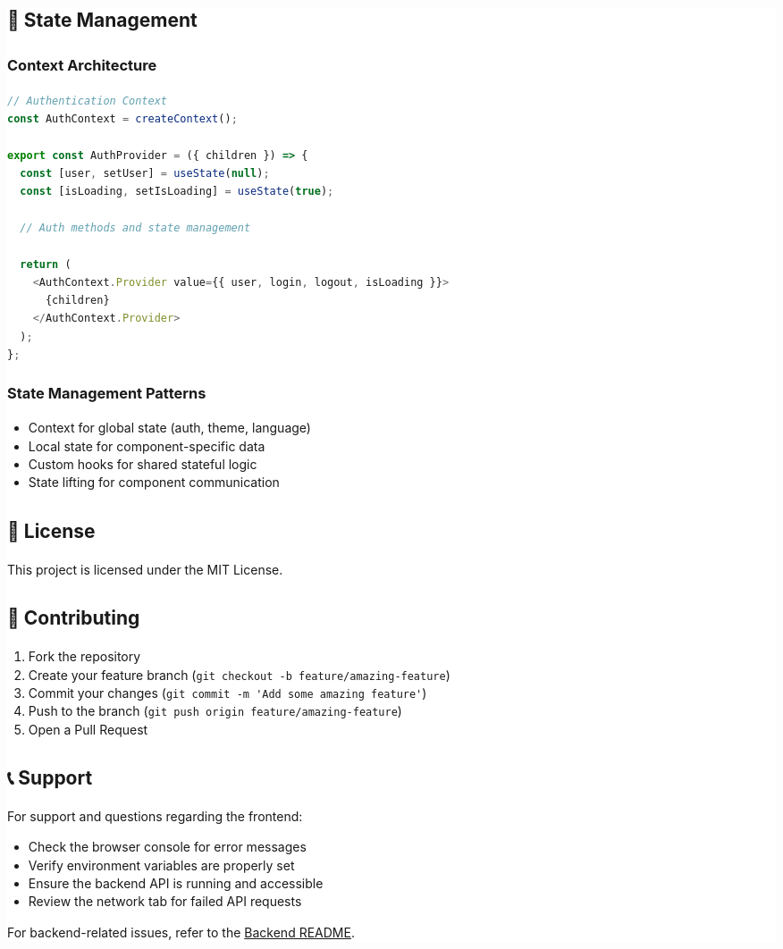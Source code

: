 ## 🔄 State Management

### Context Architecture

```javascript
// Authentication Context
const AuthContext = createContext();

export const AuthProvider = ({ children }) => {
  const [user, setUser] = useState(null);
  const [isLoading, setIsLoading] = useState(true);
  
  // Auth methods and state management
  
  return (
    <AuthContext.Provider value={{ user, login, logout, isLoading }}>
      {children}
    </AuthContext.Provider>
  );
};
```

### State Management Patterns

- Context for global state (auth, theme, language)
- Local state for component-specific data
- Custom hooks for shared stateful logic
- State lifting for component communication

## 📄 License

This project is licensed under the MIT License.

## 🤝 Contributing

1. Fork the repository
2. Create your feature branch (`git checkout -b feature/amazing-feature`)
3. Commit your changes (`git commit -m 'Add some amazing feature'`)
4. Push to the branch (`git push origin feature/amazing-feature`)
5. Open a Pull Request

## 📞 Support

For support and questions regarding the frontend:

- Check the browser console for error messages
- Verify environment variables are properly set
- Ensure the backend API is running and accessible
- Review the network tab for failed API requests

For backend-related issues, refer to the [Backend README](../README.md).